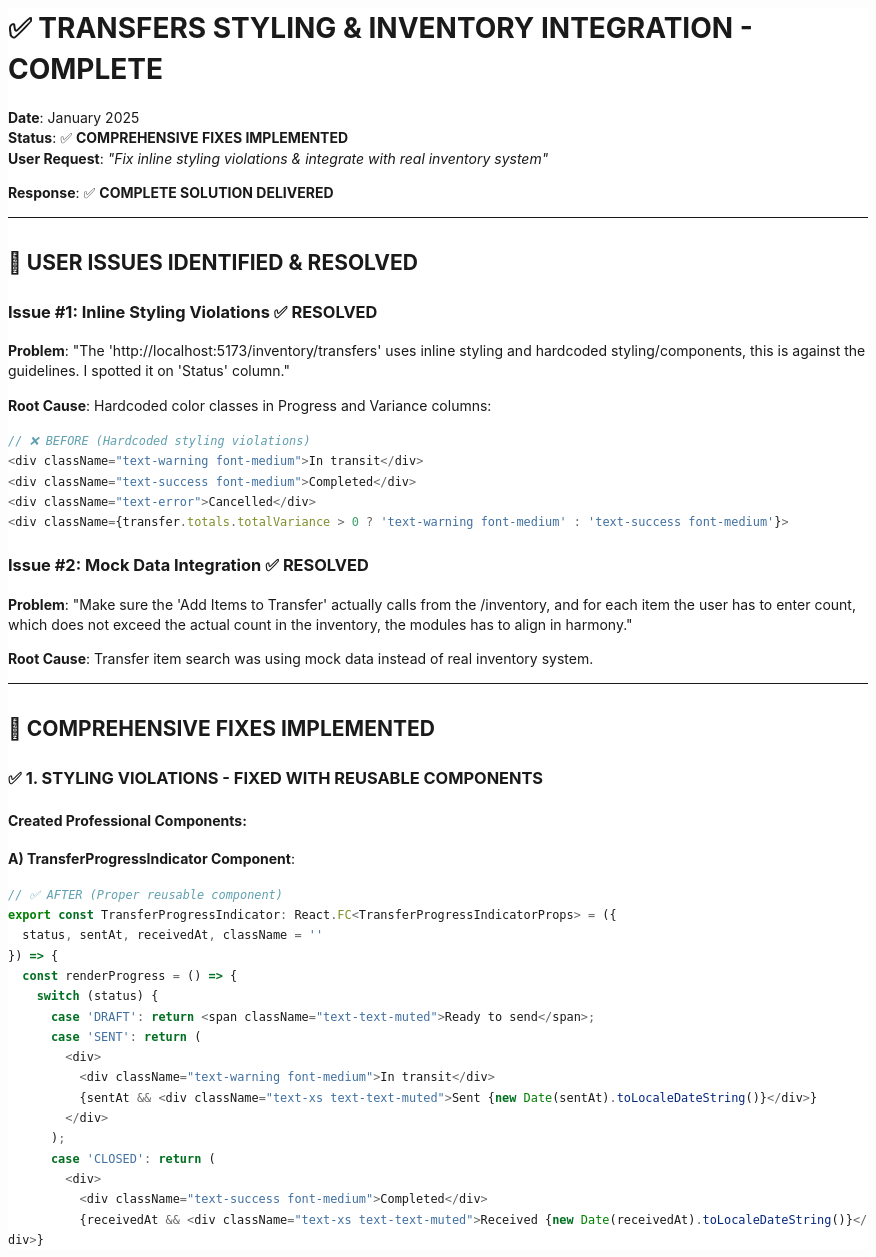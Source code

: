 # ✅ TRANSFERS STYLING & INVENTORY INTEGRATION - COMPLETE

**Date**: January 2025  
**Status**: ✅ **COMPREHENSIVE FIXES IMPLEMENTED**  
**User Request**: *"Fix inline styling violations & integrate with real inventory system"*

**Response**: ✅ **COMPLETE SOLUTION DELIVERED**

---

## 🎯 **USER ISSUES IDENTIFIED & RESOLVED**

### **Issue #1: Inline Styling Violations** ✅ **RESOLVED**
**Problem**: "The 'http://localhost:5173/inventory/transfers' uses inline styling and hardcoded styling/components, this is against the guidelines. I spotted it on 'Status' column."

**Root Cause**: Hardcoded color classes in Progress and Variance columns:
```typescript
// ❌ BEFORE (Hardcoded styling violations)
<div className="text-warning font-medium">In transit</div>
<div className="text-success font-medium">Completed</div>
<div className="text-error">Cancelled</div>
<div className={transfer.totals.totalVariance > 0 ? 'text-warning font-medium' : 'text-success font-medium'}>
```

### **Issue #2: Mock Data Integration** ✅ **RESOLVED**
**Problem**: "Make sure the 'Add Items to Transfer' actually calls from the /inventory, and for each item the user has to enter count, which does not exceed the actual count in the inventory, the modules has to align in harmony."

**Root Cause**: Transfer item search was using mock data instead of real inventory system.

---

## 🔧 **COMPREHENSIVE FIXES IMPLEMENTED**

### **✅ 1. STYLING VIOLATIONS - FIXED WITH REUSABLE COMPONENTS**

#### **Created Professional Components**:

**A) TransferProgressIndicator Component**:
```typescript
// ✅ AFTER (Proper reusable component)
export const TransferProgressIndicator: React.FC<TransferProgressIndicatorProps> = ({
  status, sentAt, receivedAt, className = ''
}) => {
  const renderProgress = () => {
    switch (status) {
      case 'DRAFT': return <span className="text-text-muted">Ready to send</span>;
      case 'SENT': return (
        <div>
          <div className="text-warning font-medium">In transit</div>
          {sentAt && <div className="text-xs text-text-muted">Sent {new Date(sentAt).toLocaleDateString()}</div>}
        </div>
      );
      case 'CLOSED': return (
        <div>
          <div className="text-success font-medium">Completed</div>
          {receivedAt && <div className="text-xs text-text-muted">Received {new Date(receivedAt).toLocaleDateString()}</div>}
```